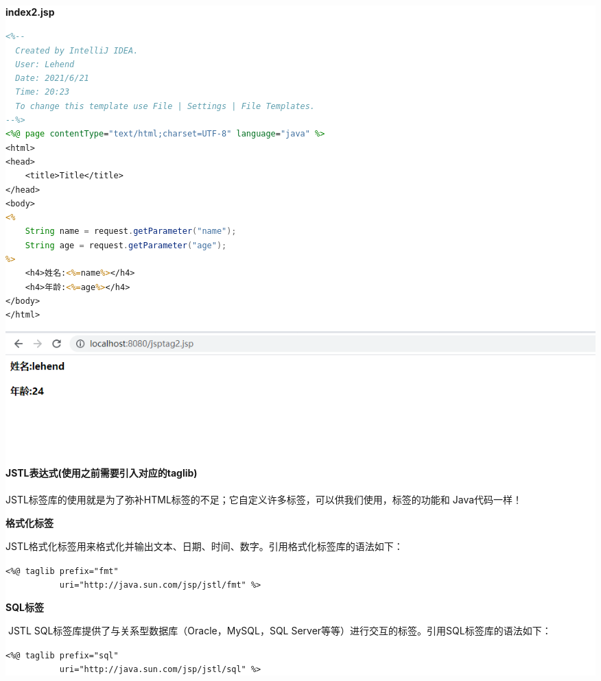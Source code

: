 **index2.jsp**

```jsp
<%--
  Created by IntelliJ IDEA.
  User: Lehend
  Date: 2021/6/21
  Time: 20:23
  To change this template use File | Settings | File Templates.
--%>
<%@ page contentType="text/html;charset=UTF-8" language="java" %>
<html>
<head>
    <title>Title</title>
</head>
<body>
<%
    String name = request.getParameter("name");
    String age = request.getParameter("age");
%>
    <h4>姓名:<%=name%></h4>
    <h4>年龄:<%=age%></h4>
</body>
</html>
```



![image-20210621203039025](image/image-20210621203039025.png)

####  **JSTL**表达式(使用之前需要引入对应的taglib)

 JSTL标签库的使用就是为了弥补HTML标签的不足；它自定义许多标签，可以供我们使用，标签的功能和 Java代码一样！

 **格式化标签**

​		JSTL格式化标签用来格式化并输出文本、日期、时间、数字。引用格式化标签库的语法如下：

```
<%@ taglib prefix="fmt" 
           uri="http://java.sun.com/jsp/jstl/fmt" %>
```

 **SQL标签**

​		JSTL SQL标签库提供了与关系型数据库（Oracle，MySQL，SQL Server等等）进行交互的标签。引用SQL标签库的语法如下：

```
<%@ taglib prefix="sql" 
           uri="http://java.sun.com/jsp/jstl/sql" %>
```
